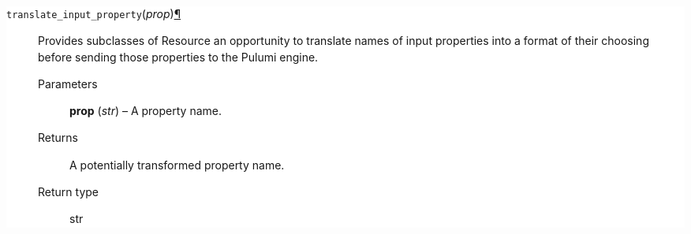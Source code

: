 <dl class="method">
<dt id="pulumi_azure.recoveryservices.ReplicatedVm.translate_input_property">
<code class="sig-name descname">translate_input_property</code><span class="sig-paren">(</span><em class="sig-param">prop</em><span class="sig-paren">)</span><a class="headerlink" href="#pulumi_azure.recoveryservices.ReplicatedVm.translate_input_property" title="Permalink to this definition">¶</a></dt>
<dd><p>Provides subclasses of Resource an opportunity to translate names of input properties into
a format of their choosing before sending those properties to the Pulumi engine.</p>
<dl class="field-list simple">
<dt class="field-odd">Parameters</dt>
<dd class="field-odd"><p><strong>prop</strong> (<em>str</em>) – A property name.</p>
</dd>
<dt class="field-even">Returns</dt>
<dd class="field-even"><p>A potentially transformed property name.</p>
</dd>
<dt class="field-odd">Return type</dt>
<dd class="field-odd"><p>str</p>
</dd>
</dl>
</dd></dl>

</dd></dl>

<dl class="class">
<dt id="pulumi_azure.recoveryservices.ReplicationPolicy">
